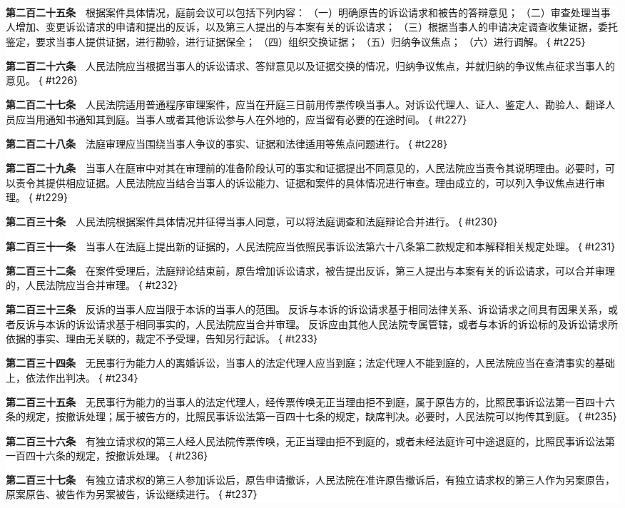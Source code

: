 **第二百二十五条**　根据案件具体情况，庭前会议可以包括下列内容：
（一）明确原告的诉讼请求和被告的答辩意见；
（二）审查处理当事人增加、变更诉讼请求的申请和提出的反诉，以及第三人提出的与本案有关的诉讼请求；
（三）根据当事人的申请决定调查收集证据，委托鉴定，要求当事人提供证据，进行勘验，进行证据保全；
（四）组织交换证据；
（五）归纳争议焦点；
（六）进行调解。
{ #t225}


**第二百二十六条**　人民法院应当根据当事人的诉讼请求、答辩意见以及证据交换的情况，归纳争议焦点，并就归纳的争议焦点征求当事人的意见。
{ #t226}


**第二百二十七条**　人民法院适用普通程序审理案件，应当在开庭三日前用传票传唤当事人。对诉讼代理人、证人、鉴定人、勘验人、翻译人员应当用通知书通知其到庭。当事人或者其他诉讼参与人在外地的，应当留有必要的在途时间。
{ #t227}


**第二百二十八条**　法庭审理应当围绕当事人争议的事实、证据和法律适用等焦点问题进行。
{ #t228}


**第二百二十九条**　当事人在庭审中对其在审理前的准备阶段认可的事实和证据提出不同意见的，人民法院应当责令其说明理由。必要时，可以责令其提供相应证据。人民法院应当结合当事人的诉讼能力、证据和案件的具体情况进行审查。理由成立的，可以列入争议焦点进行审理。
{ #t229}


**第二百三十条**　人民法院根据案件具体情况并征得当事人同意，可以将法庭调查和法庭辩论合并进行。
{ #t230}


**第二百三十一条**　当事人在法庭上提出新的证据的，人民法院应当依照民事诉讼法第六十八条第二款规定和本解释相关规定处理。
{ #t231}


**第二百三十二条**　在案件受理后，法庭辩论结束前，原告增加诉讼请求，被告提出反诉，第三人提出与本案有关的诉讼请求，可以合并审理的，人民法院应当合并审理。
{ #t232}


**第二百三十三条**　反诉的当事人应当限于本诉的当事人的范围。
反诉与本诉的诉讼请求基于相同法律关系、诉讼请求之间具有因果关系，或者反诉与本诉的诉讼请求基于相同事实的，人民法院应当合并审理。
反诉应由其他人民法院专属管辖，或者与本诉的诉讼标的及诉讼请求所依据的事实、理由无关联的，裁定不予受理，告知另行起诉。
{ #t233}


**第二百三十四条**　无民事行为能力人的离婚诉讼，当事人的法定代理人应当到庭；法定代理人不能到庭的，人民法院应当在查清事实的基础上，依法作出判决。
{ #t234}


**第二百三十五条**　无民事行为能力的当事人的法定代理人，经传票传唤无正当理由拒不到庭，属于原告方的，比照民事诉讼法第一百四十六条的规定，按撤诉处理；属于被告方的，比照民事诉讼法第一百四十七条的规定，缺席判决。必要时，人民法院可以拘传其到庭。
{ #t235}


**第二百三十六条**　有独立请求权的第三人经人民法院传票传唤，无正当理由拒不到庭的，或者未经法庭许可中途退庭的，比照民事诉讼法第一百四十六条的规定，按撤诉处理。
{ #t236}


**第二百三十七条**　有独立请求权的第三人参加诉讼后，原告申请撤诉，人民法院在准许原告撤诉后，有独立请求权的第三人作为另案原告，原案原告、被告作为另案被告，诉讼继续进行。
{ #t237}
